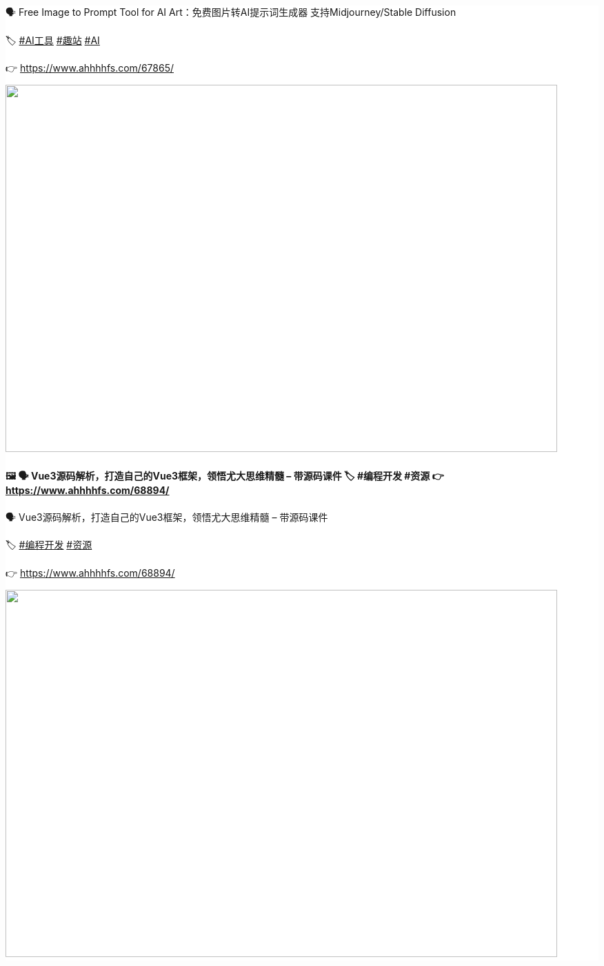 <p><span class="emoji">🗣️</span> Free Image to Prompt Tool for AI Art：免费图片转AI提示词生成器  支持Midjourney/Stable Diffusion<br><br><span class="emoji">🏷️</span> <a href="https://t.me/abskoop/10382?q=%23AI%E5%B7%A5%E5%85%B7">#AI工具</a> <a href="https://t.me/abskoop/10382?q=%23%E8%B6%A3%E7%AB%99">#趣站</a> <a href="https://t.me/abskoop/10382?q=%23AI">#AI</a><br><br><span class="emoji">👉</span> <a href="https://www.ahhhhfs.com/67865/" target="_blank" rel="noopener">https://www.ahhhhfs.com/67865/</a></p><img src="https://cdn5.cdn-telegram.org/file/eeqHsuG8UVbBx2KJBcBnULpuW1LSUxZ53Cu-07rsp8dCJZ3Qcst7lvEahF0QlDRQLzJ1vUSP6Js5V9ICqdeqz8c6IkAAABHozCf1ShOrpxW1KCBkJKJOYGlqJmsUtr9slOOs8H235hk_sqfw9BnNCjcKMPvURmFEqZ6LUv9UkNrX0ZMzIUcxWKdzks9Tv-fggii5OyPuVti-arR2_hLyaiHKpmiHukaRrZuO4dhYBFLORl1JZsqhRt-Xk8IDj8ay_Xk4n0m67zcrZfe7isbJVNUaA6fffmpXxsuN0E9ib8wlklmF4Xy2vnNmE3c4Bx593119r2cJAD4Xx0UMJhGEbw.jpg" width="800" height="533" referrerpolicy="no-referrer">

#### 🖼 🗣️ Vue3源码解析，打造自己的Vue3框架，领悟尤大思维精髓 – 带源码课件 🏷️ #编程开发 #资源 👉 https://www.ahhhhfs.com/68894/
<p><span class="emoji">🗣️</span> Vue3源码解析，打造自己的Vue3框架，领悟尤大思维精髓 – 带源码课件<br><br><span class="emoji">🏷️</span> <a href="https://t.me/abskoop/10381?q=%23%E7%BC%96%E7%A8%8B%E5%BC%80%E5%8F%91">#编程开发</a> <a href="https://t.me/abskoop/10381?q=%23%E8%B5%84%E6%BA%90">#资源</a><br><br><span class="emoji">👉</span> <a href="https://www.ahhhhfs.com/68894/" target="_blank" rel="noopener">https://www.ahhhhfs.com/68894/</a></p><img src="https://cdn5.cdn-telegram.org/file/UDryKMEFojbyPl_fkVOPsKutXBlOghGm5GMipp-gbBzJb_p9FnL7QTnTVIuGSQdxaE2wKfO75a_JKbF6MskmE96Jr9mvVdY-7lXRdJvGqmZdgmiWqJLcIUTTkuBOnYSdmLFb-WkBomDXdhPuEgINS5Hg82fS-gyS2Eh9d1pZZMb2eh9SVo_mM7gYoH_j8mcNC4NF5oUUHRAtiZcNinvPGJ-AZH2PrW-u3mEtsX-o0KntNPEfQsgh6XiYTcE57dtT2VKEIflyK6i0kisuTc49gTbIb3RhNPT-p5lvqPzRbql_0kE_IOlpPmOtYTVkiB09j_uY5q_rtIvqfYWijou9oQ.jpg" width="800" height="533" referrerpolicy="no-referrer">

